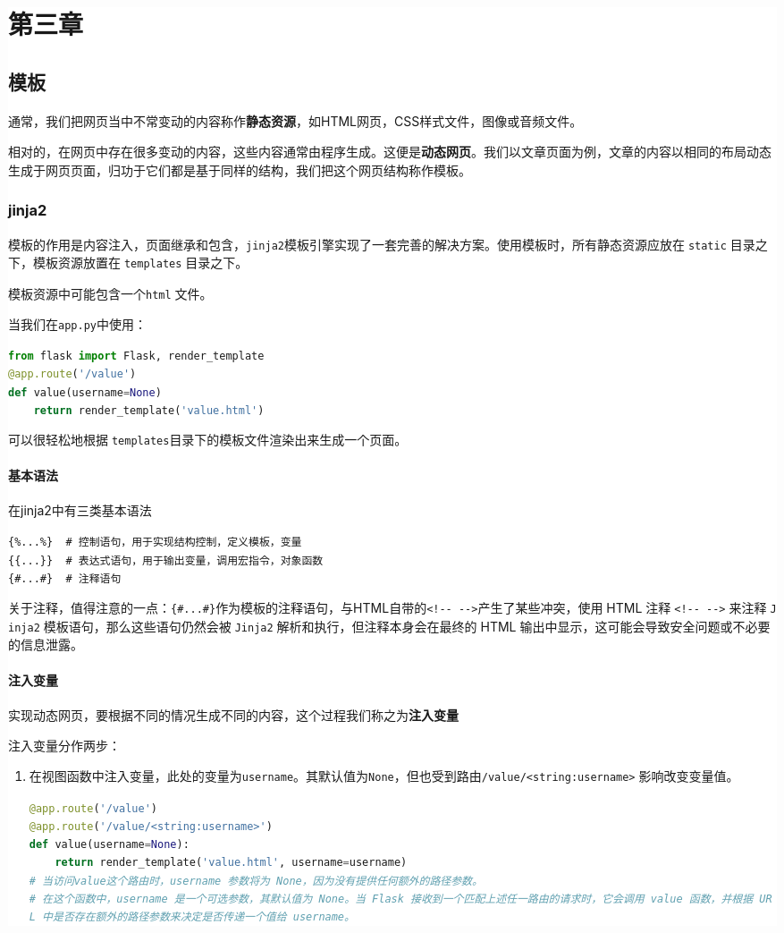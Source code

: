 # 第三章

## 模板

通常，我们把网页当中不常变动的内容称作**静态资源**，如HTML网页，CSS样式文件，图像或音频文件。

相对的，在网页中存在很多变动的内容，这些内容通常由程序生成。这便是**动态网页**。我们以文章页面为例，文章的内容以相同的布局动态生成于网页页面，归功于它们都是基于同样的结构，我们把这个网页结构称作模板。



### jinja2

模板的作用是内容注入，页面继承和包含，`jinja2`模板引擎实现了一套完善的解决方案。使用模板时，所有静态资源应放在 `static` 目录之下，模板资源放置在 `templates` 目录之下。

模板资源中可能包含一个`html` 文件。

当我们在`app.py`中使用：

```python
from flask import Flask, render_template
@app.route('/value')
def value(username=None)
	return render_template('value.html')
```

可以很轻松地根据 `templates`目录下的模板文件渲染出来生成一个页面。

#### 基本语法

在jinja2中有三类基本语法

```html
{%...%}  # 控制语句，用于实现结构控制，定义模板，变量
{{...}}  # 表达式语句，用于输出变量，调用宏指令，对象函数
{#...#}  # 注释语句
```

关于注释，值得注意的一点：`{#...#}`作为模板的注释语句，与HTML自带的`<!-- -->`产生了某些冲突，使用 HTML 注释 `<!-- -->` 来注释 `Jinja2` 模板语句，那么这些语句仍然会被 `Jinja2` 解析和执行，但注释本身会在最终的 HTML 输出中显示，这可能会导致安全问题或不必要的信息泄露。

#### 注入变量

实现动态网页，要根据不同的情况生成不同的内容，这个过程我们称之为**注入变量**

注入变量分作两步：

1. 在视图函数中注入变量，此处的变量为`username`。其默认值为`None`，但也受到路由`/value/<string:username>` 影响改变变量值。

   ```python
   @app.route('/value')
   @app.route('/value/<string:username>')
   def value(username=None):
       return render_template('value.html', username=username)
   # 当访问value这个路由时，username 参数将为 None，因为没有提供任何额外的路径参数。
   # 在这个函数中，username 是一个可选参数，其默认值为 None。当 Flask 接收到一个匹配上述任一路由的请求时，它会调用 value 函数，并根据 URL 中是否存在额外的路径参数来决定是否传递一个值给 username。
   ```
